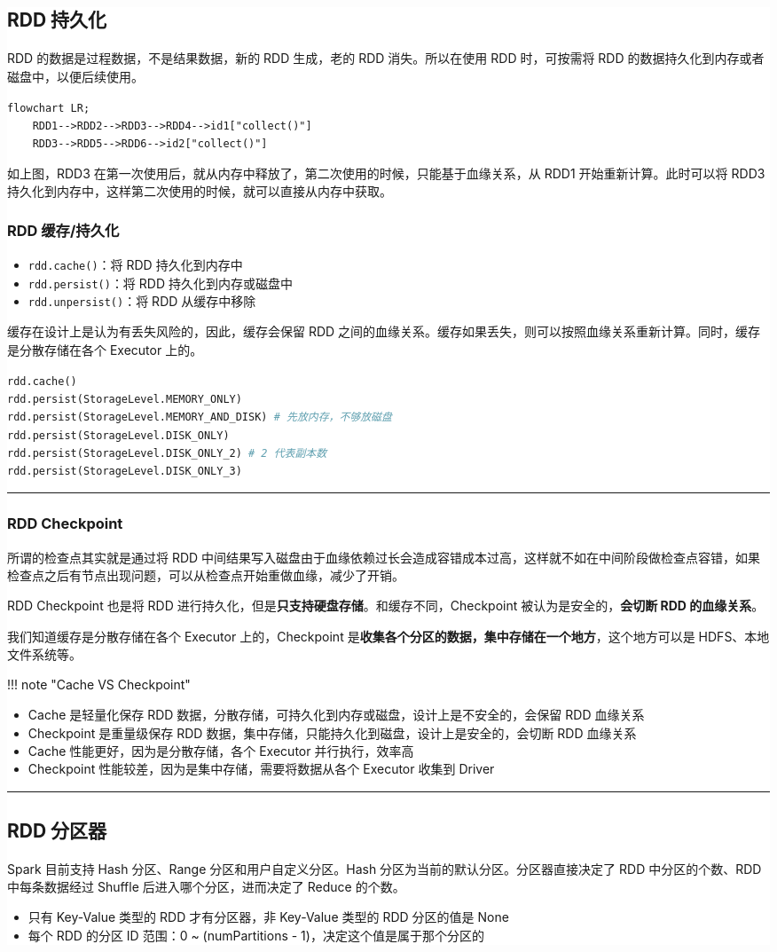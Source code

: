 
## RDD 持久化

RDD 的数据是过程数据，不是结果数据，新的 RDD 生成，老的 RDD 消失。所以在使用 RDD 时，可按需将 RDD 的数据持久化到内存或者磁盘中，以便后续使用。

```mermaid
flowchart LR;
    RDD1-->RDD2-->RDD3-->RDD4-->id1["collect()"]
    RDD3-->RDD5-->RDD6-->id2["collect()"]
```

如上图，RDD3 在第一次使用后，就从内存中释放了，第二次使用的时候，只能基于血缘关系，从 RDD1 开始重新计算。此时可以将 RDD3 持久化到内存中，这样第二次使用的时候，就可以直接从内存中获取。

### RDD 缓存/持久化

- `rdd.cache()`：将 RDD 持久化到内存中
- `rdd.persist()`：将 RDD 持久化到内存或磁盘中
- `rdd.unpersist()`：将 RDD 从缓存中移除

缓存在设计上是认为有丢失风险的，因此，缓存会保留 RDD 之间的血缘关系。缓存如果丢失，则可以按照血缘关系重新计算。同时，缓存是分散存储在各个 Executor 上的。

```python
rdd.cache()
rdd.persist(StorageLevel.MEMORY_ONLY)
rdd.persist(StorageLevel.MEMORY_AND_DISK) # 先放内存，不够放磁盘
rdd.persist(StorageLevel.DISK_ONLY)
rdd.persist(StorageLevel.DISK_ONLY_2) # 2 代表副本数
rdd.persist(StorageLevel.DISK_ONLY_3)
```

---

### RDD Checkpoint

所谓的检查点其实就是通过将 RDD 中间结果写入磁盘由于血缘依赖过长会造成容错成本过高，这样就不如在中间阶段做检查点容错，如果检查点之后有节点出现问题，可以从检查点开始重做血缘，减少了开销。

RDD Checkpoint 也是将 RDD 进行持久化，但是**只支持硬盘存储**。和缓存不同，Checkpoint 被认为是安全的，**会切断 RDD 的血缘关系**。

我们知道缓存是分散存储在各个 Executor 上的，Checkpoint 是**收集各个分区的数据，集中存储在一个地方**，这个地方可以是 HDFS、本地文件系统等。

!!! note "Cache VS Checkpoint"

- Cache 是轻量化保存 RDD 数据，分散存储，可持久化到内存或磁盘，设计上是不安全的，会保留 RDD 血缘关系
- Checkpoint 是重量级保存 RDD 数据，集中存储，只能持久化到磁盘，设计上是安全的，会切断 RDD 血缘关系
- Cache 性能更好，因为是分散存储，各个 Executor 并行执行，效率高
- Checkpoint 性能较差，因为是集中存储，需要将数据从各个 Executor 收集到 Driver

---

## RDD 分区器

Spark 目前支持 Hash 分区、Range 分区和用户自定义分区。Hash 分区为当前的默认分区。分区器直接决定了 RDD 中分区的个数、RDD 中每条数据经过 Shuffle 后进入哪个分区，进而决定了 Reduce 的个数。

- 只有 Key-Value 类型的 RDD 才有分区器，非 Key-Value 类型的 RDD 分区的值是 None
- 每个 RDD 的分区 ID 范围：0 ~ (numPartitions - 1)，决定这个值是属于那个分区的
